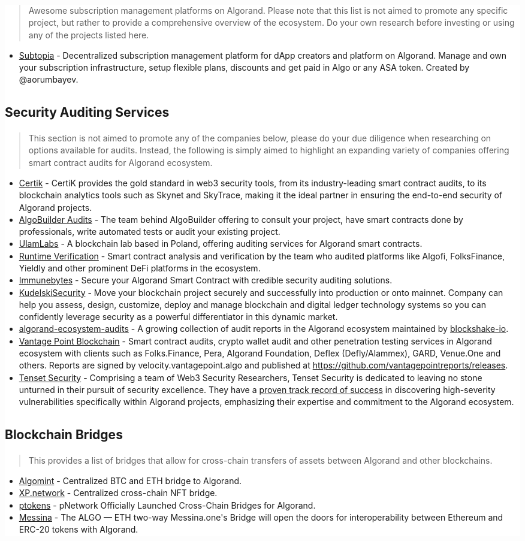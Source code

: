 > Awesome subscription management platforms on Algorand. Please note that this list is not aimed to promote any specific project, but rather to provide a comprehensive overview of the ecosystem. Do your own research before investing or using any of the projects listed here.

- [Subtopia](https://subtopia.io/) - Decentralized subscription management platform for dApp creators and platform on Algorand. Manage and own your subscription infrastructure, setup flexible plans, discounts and get paid in Algo or any ASA token. Created by @aorumbayev.

## Security Auditing Services

> This section is not aimed to promote any of the companies below, please do your due diligence when researching on options available for audits. Instead, the following is simply aimed to highlight an expanding variety of companies offering smart contract audits for Algorand ecosystem.

- [Certik](https://www.certik.com/ecosystems/algorand) - CertiK provides the gold standard in web3 security tools, from its industry-leading smart contract audits, to its blockchain analytics tools such as Skynet and SkyTrace, making it the ideal partner in ensuring the end-to-end security of Algorand projects.
- [AlgoBuilder Audits](https://algobuilder.dev/auditing.html) - The team behind AlgoBuilder offering to consult your project, have smart contracts done by professionals, write automated tests or audit your existing project.
- [UlamLabs](https://www.ulam.io/software-services/smart-contract-audits) - A blockchain lab based in Poland, offering auditing services for Algorand smart contracts.
- [Runtime Verification](https://runtimeverification.com/smartcontract) - Smart contract analysis and verification by the team who audited platforms like Algofi, FolksFinance, Yieldly and other prominent DeFi platforms in the ecosystem.
- [Immunebytes](https://www.immunebytes.com) - Secure your Algorand Smart Contract with credible security auditing solutions.
- [KudelskiSecurity](https://kudelskisecurity.com) - Move your blockchain project securely and successfully into production or onto mainnet. Company can help you assess, design, customize, deploy and manage blockchain and digital ledger technology systems so you can confidently leverage security as a powerful differentiator in this dynamic market.
- [algorand-ecosystem-audits](https://github.com/blockshake-io/algorand-ecosystem-audits) - A growing collection of audit reports in the Algorand ecosystem maintained by [blockshake-io](https://blockshake.io).
- [Vantage Point Blockchain](https://www.vantagepoint.sg/contact-us) - Smart contract audits, crypto wallet audit and other penetration testing services in Algorand ecosystem with clients such as Folks.Finance, Pera, Algorand Foundation, Deflex (Defly/Alammex), GARD, Venue.One and others. Reports are signed by velocity.vantagepoint.algo and published at https://github.com/vantagepointreports/releases.
- [Tenset Security](https://x.com/tenset_security) - Comprising a team of Web3 Security Researchers, Tenset Security is dedicated to leaving no stone unturned in their pursuit of security excellence. They have a [proven track record of success](https://twitter.com/algoworld_nft/status/1691891473166279042) in discovering high-severity vulnerabilities specifically within Algorand projects, emphasizing their expertise and commitment to the Algorand ecosystem.

## Blockchain Bridges

> This provides a list of bridges that allow for cross-chain transfers of assets between Algorand and other blockchains.

- [Algomint](https://algomint.io/) - Centralized BTC and ETH bridge to Algorand.
- [XP.network](https://bridge.xp.network/) - Centralized cross-chain NFT bridge.
- [ptokens](https://dapp.ptokens.io/swap?asset=btc&from=btc&to=algorand) - pNetwork Officially Launched Cross-Chain Bridges for Algorand.
- [Messina](https://messina.one/) - The ALGO — ETH two-way Messina.one's Bridge will open the doors for interoperability between Ethereum and ERC-20 tokens with Algorand.
